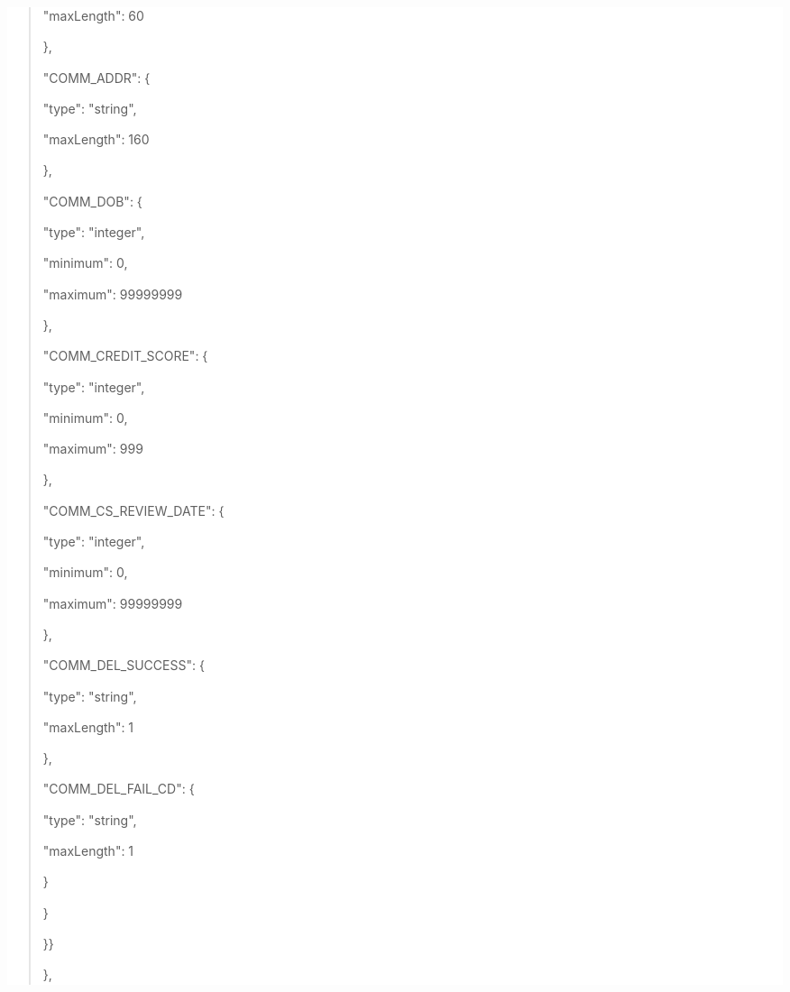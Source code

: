 >
> \"maxLength\": 60
>
> },
>
> \"COMM_ADDR\": {
>
> \"type\": \"string\",
>
> \"maxLength\": 160
>
> },
>
> \"COMM_DOB\": {
>
> \"type\": \"integer\",
>
> \"minimum\": 0,
>
> \"maximum\": 99999999
>
> },
>
> \"COMM_CREDIT_SCORE\": {
>
> \"type\": \"integer\",
>
> \"minimum\": 0,
>
> \"maximum\": 999
>
> },
>
> \"COMM_CS_REVIEW_DATE\": {
>
> \"type\": \"integer\",
>
> \"minimum\": 0,
>
> \"maximum\": 99999999
>
> },
>
> \"COMM_DEL_SUCCESS\": {
>
> \"type\": \"string\",
>
> \"maxLength\": 1
>
> },
>
> \"COMM_DEL_FAIL_CD\": {
>
> \"type\": \"string\",
>
> \"maxLength\": 1
>
> }
>
> }
>
> }}
>
> },